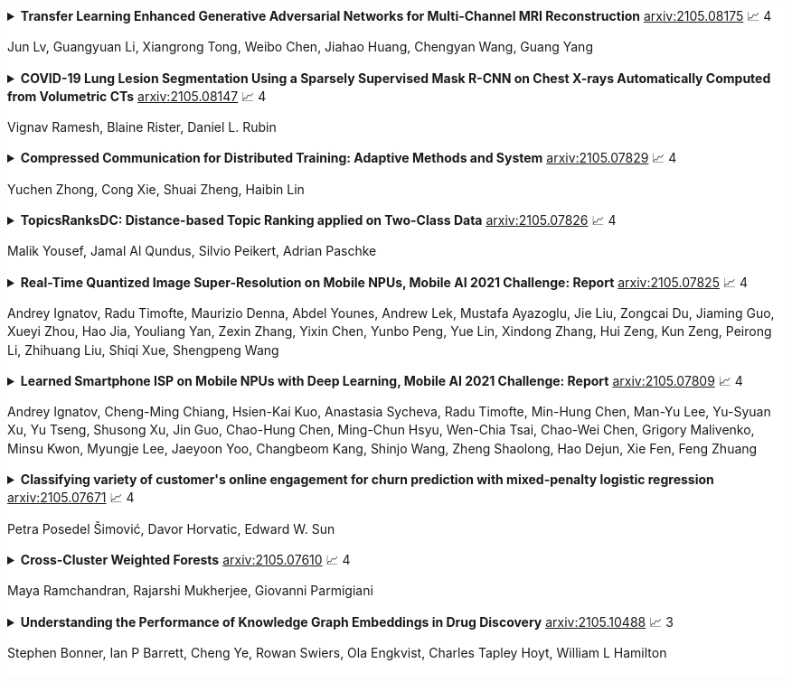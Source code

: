 <details><summary><b>Transfer Learning Enhanced Generative Adversarial Networks for Multi-Channel MRI Reconstruction</b>
<a href="https://arxiv.org/abs/2105.08175">arxiv:2105.08175</a>
&#x1F4C8; 4 <br>
<p>Jun Lv, Guangyuan Li, Xiangrong Tong, Weibo Chen, Jiahao Huang, Chengyan Wang, Guang Yang</p></summary></details>

<details><summary><b>COVID-19 Lung Lesion Segmentation Using a Sparsely Supervised Mask R-CNN on Chest X-rays Automatically Computed from Volumetric CTs</b>
<a href="https://arxiv.org/abs/2105.08147">arxiv:2105.08147</a>
&#x1F4C8; 4 <br>
<p>Vignav Ramesh, Blaine Rister, Daniel L. Rubin</p></summary></details>

<details><summary><b>Compressed Communication for Distributed Training: Adaptive Methods and System</b>
<a href="https://arxiv.org/abs/2105.07829">arxiv:2105.07829</a>
&#x1F4C8; 4 <br>
<p>Yuchen Zhong, Cong Xie, Shuai Zheng, Haibin Lin</p></summary></details>

<details><summary><b>TopicsRanksDC: Distance-based Topic Ranking applied on Two-Class Data</b>
<a href="https://arxiv.org/abs/2105.07826">arxiv:2105.07826</a>
&#x1F4C8; 4 <br>
<p>Malik Yousef, Jamal Al Qundus, Silvio Peikert, Adrian Paschke</p></summary></details>

<details><summary><b>Real-Time Quantized Image Super-Resolution on Mobile NPUs, Mobile AI 2021 Challenge: Report</b>
<a href="https://arxiv.org/abs/2105.07825">arxiv:2105.07825</a>
&#x1F4C8; 4 <br>
<p>Andrey Ignatov, Radu Timofte, Maurizio Denna, Abdel Younes, Andrew Lek, Mustafa Ayazoglu, Jie Liu, Zongcai Du, Jiaming Guo, Xueyi Zhou, Hao Jia, Youliang Yan, Zexin Zhang, Yixin Chen, Yunbo Peng, Yue Lin, Xindong Zhang, Hui Zeng, Kun Zeng, Peirong Li, Zhihuang Liu, Shiqi Xue, Shengpeng Wang</p></summary></details>

<details><summary><b>Learned Smartphone ISP on Mobile NPUs with Deep Learning, Mobile AI 2021 Challenge: Report</b>
<a href="https://arxiv.org/abs/2105.07809">arxiv:2105.07809</a>
&#x1F4C8; 4 <br>
<p>Andrey Ignatov, Cheng-Ming Chiang, Hsien-Kai Kuo, Anastasia Sycheva, Radu Timofte, Min-Hung Chen, Man-Yu Lee, Yu-Syuan Xu, Yu Tseng, Shusong Xu, Jin Guo, Chao-Hung Chen, Ming-Chun Hsyu, Wen-Chia Tsai, Chao-Wei Chen, Grigory Malivenko, Minsu Kwon, Myungje Lee, Jaeyoon Yoo, Changbeom Kang, Shinjo Wang, Zheng Shaolong, Hao Dejun, Xie Fen, Feng Zhuang</p></summary></details>

<details><summary><b>Classifying variety of customer's online engagement for churn prediction with mixed-penalty logistic regression</b>
<a href="https://arxiv.org/abs/2105.07671">arxiv:2105.07671</a>
&#x1F4C8; 4 <br>
<p>Petra Posedel Šimović, Davor Horvatic, Edward W. Sun</p></summary></details>

<details><summary><b>Cross-Cluster Weighted Forests</b>
<a href="https://arxiv.org/abs/2105.07610">arxiv:2105.07610</a>
&#x1F4C8; 4 <br>
<p>Maya Ramchandran, Rajarshi Mukherjee, Giovanni Parmigiani</p></summary></details>

<details><summary><b>Understanding the Performance of Knowledge Graph Embeddings in Drug Discovery</b>
<a href="https://arxiv.org/abs/2105.10488">arxiv:2105.10488</a>
&#x1F4C8; 3 <br>
<p>Stephen Bonner, Ian P Barrett, Cheng Ye, Rowan Swiers, Ola Engkvist, Charles Tapley Hoyt, William L Hamilton</p></summary></details>
